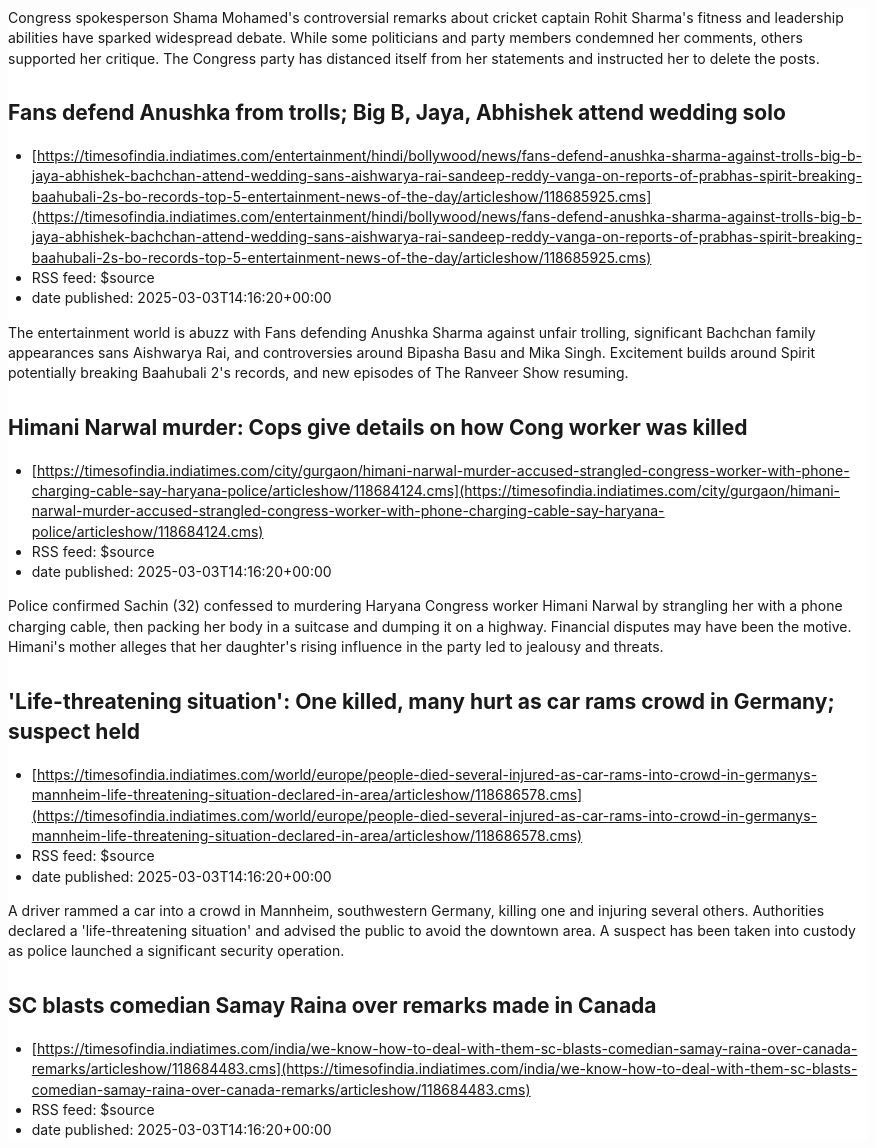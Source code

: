 Congress spokesperson Shama Mohamed's controversial remarks about cricket captain Rohit Sharma's fitness and leadership abilities have sparked widespread debate. While some politicians and party members condemned her comments, others supported her critique. The Congress party has distanced itself from her statements and instructed her to delete the posts.

## Fans defend Anushka from trolls; Big B, Jaya, Abhishek attend wedding solo
 - [https://timesofindia.indiatimes.com/entertainment/hindi/bollywood/news/fans-defend-anushka-sharma-against-trolls-big-b-jaya-abhishek-bachchan-attend-wedding-sans-aishwarya-rai-sandeep-reddy-vanga-on-reports-of-prabhas-spirit-breaking-baahubali-2s-bo-records-top-5-entertainment-news-of-the-day/articleshow/118685925.cms](https://timesofindia.indiatimes.com/entertainment/hindi/bollywood/news/fans-defend-anushka-sharma-against-trolls-big-b-jaya-abhishek-bachchan-attend-wedding-sans-aishwarya-rai-sandeep-reddy-vanga-on-reports-of-prabhas-spirit-breaking-baahubali-2s-bo-records-top-5-entertainment-news-of-the-day/articleshow/118685925.cms)
 - RSS feed: $source
 - date published: 2025-03-03T14:16:20+00:00

The entertainment world is abuzz with Fans defending Anushka Sharma against unfair trolling, significant Bachchan family appearances sans Aishwarya Rai, and controversies around Bipasha Basu and Mika Singh. Excitement builds around Spirit potentially breaking Baahubali 2's records, and new episodes of The Ranveer Show resuming.

## Himani Narwal murder: Cops give details on how Cong worker was killed
 - [https://timesofindia.indiatimes.com/city/gurgaon/himani-narwal-murder-accused-strangled-congress-worker-with-phone-charging-cable-say-haryana-police/articleshow/118684124.cms](https://timesofindia.indiatimes.com/city/gurgaon/himani-narwal-murder-accused-strangled-congress-worker-with-phone-charging-cable-say-haryana-police/articleshow/118684124.cms)
 - RSS feed: $source
 - date published: 2025-03-03T14:16:20+00:00

Police confirmed Sachin (32) confessed to murdering Haryana Congress worker Himani Narwal by strangling her with a phone charging cable, then packing her body in a suitcase and dumping it on a highway. Financial disputes may have been the motive. Himani's mother alleges that her daughter's rising influence in the party led to jealousy and threats.

## 'Life-threatening situation': One killed, many hurt as car rams crowd in Germany; suspect held
 - [https://timesofindia.indiatimes.com/world/europe/people-died-several-injured-as-car-rams-into-crowd-in-germanys-mannheim-life-threatening-situation-declared-in-area/articleshow/118686578.cms](https://timesofindia.indiatimes.com/world/europe/people-died-several-injured-as-car-rams-into-crowd-in-germanys-mannheim-life-threatening-situation-declared-in-area/articleshow/118686578.cms)
 - RSS feed: $source
 - date published: 2025-03-03T14:16:20+00:00

A driver rammed a car into a crowd in Mannheim, southwestern Germany, killing one and injuring several others. Authorities declared a 'life-threatening situation' and advised the public to avoid the downtown area. A suspect has been taken into custody as police launched a significant security operation.

## SC blasts comedian Samay Raina over remarks made in Canada
 - [https://timesofindia.indiatimes.com/india/we-know-how-to-deal-with-them-sc-blasts-comedian-samay-raina-over-canada-remarks/articleshow/118684483.cms](https://timesofindia.indiatimes.com/india/we-know-how-to-deal-with-them-sc-blasts-comedian-samay-raina-over-canada-remarks/articleshow/118684483.cms)
 - RSS feed: $source
 - date published: 2025-03-03T14:16:20+00:00
